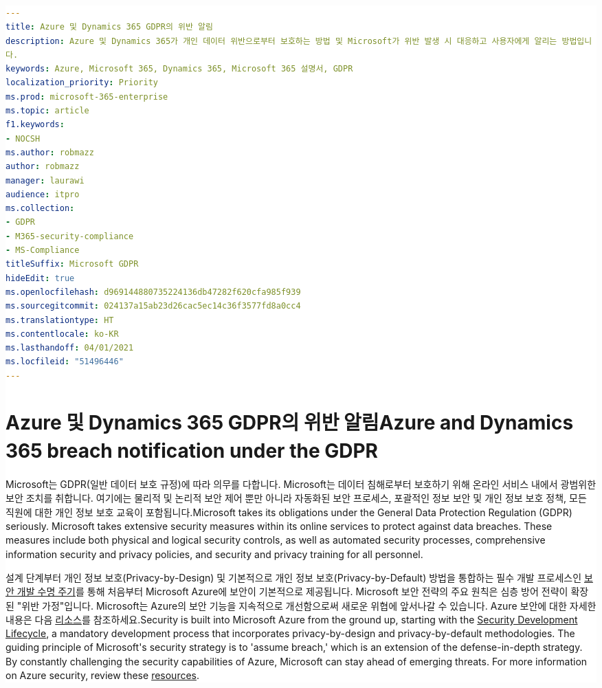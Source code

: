```yaml
---
title: Azure 및 Dynamics 365 GDPR의 위반 알림
description: Azure 및 Dynamics 365가 개인 데이터 위반으로부터 보호하는 방법 및 Microsoft가 위반 발생 시 대응하고 사용자에게 알리는 방법입니다.
keywords: Azure, Microsoft 365, Dynamics 365, Microsoft 365 설명서, GDPR
localization_priority: Priority
ms.prod: microsoft-365-enterprise
ms.topic: article
f1.keywords:
- NOCSH
ms.author: robmazz
author: robmazz
manager: laurawi
audience: itpro
ms.collection:
- GDPR
- M365-security-compliance
- MS-Compliance
titleSuffix: Microsoft GDPR
hideEdit: true
ms.openlocfilehash: d969144880735224136db47282f620cfa985f939
ms.sourcegitcommit: 024137a15ab23d26cac5ec14c36f3577fd8a0cc4
ms.translationtype: HT
ms.contentlocale: ko-KR
ms.lasthandoff: 04/01/2021
ms.locfileid: "51496446"
---
```

# <a name="azure-and-dynamics-365-breach-notification-under-the-gdpr"></a><span data-ttu-id="179f2-104">Azure 및 Dynamics 365 GDPR의 위반 알림</span><span class="sxs-lookup"><span data-stu-id="179f2-104">Azure and Dynamics 365 breach notification under the GDPR</span></span>

<span data-ttu-id="179f2-p101">Microsoft는 GDPR(일반 데이터 보호 규정)에 따라 의무를 다합니다. Microsoft는 데이터 침해로부터 보호하기 위해 온라인 서비스 내에서 광범위한 보안 조치를 취합니다. 여기에는 물리적 및 논리적 보안 제어 뿐만 아니라 자동화된 보안 프로세스, 포괄적인 정보 보안 및 개인 정보 보호 정책, 모든 직원에 대한 개인 정보 보호 교육이 포함됩니다.</span><span class="sxs-lookup"><span data-stu-id="179f2-p101">Microsoft takes its obligations under the General Data Protection Regulation (GDPR) seriously. Microsoft takes extensive security measures within its online services to protect against data breaches. These measures include both physical and logical security controls, as well as automated security processes, comprehensive information security and privacy policies, and security and privacy training for all personnel.</span></span>

<span data-ttu-id="179f2-p102">설계 단계부터 개인 정보 보호(Privacy-by-Design) 및 기본적으로 개인 정보 보호(Privacy-by-Default) 방법을 통합하는 필수 개발 프로세스인 [보안 개발 수명 주기](https://www.microsoft.com/sdl/)를 통해 처음부터 Microsoft Azure에 보안이 기본적으로 제공됩니다. Microsoft 보안 전략의 주요 원칙은 심층 방어 전략이 확장된 "위반 가정"입니다. Microsoft는 Azure의 보안 기능을 지속적으로 개선함으로써 새로운 위협에 앞서나갈 수 있습니다. Azure 보안에 대한 자세한 내용은 다음 [리소스](https://www.microsoft.com/trustcenter/security/azure-security)를 참조하세요.</span><span class="sxs-lookup"><span data-stu-id="179f2-p102">Security is built into Microsoft Azure from the ground up, starting with the [Security Development Lifecycle](https://www.microsoft.com/sdl/), a mandatory development process that incorporates privacy-by-design and privacy-by-default methodologies. The guiding principle of Microsoft's security strategy is to 'assume breach,' which is an extension of the defense-in-depth strategy. By constantly challenging the security capabilities of Azure, Microsoft can stay ahead of emerging threats. For more information on Azure security, review these [resources](https://www.microsoft.com/trustcenter/security/azure-security).</span></span>

